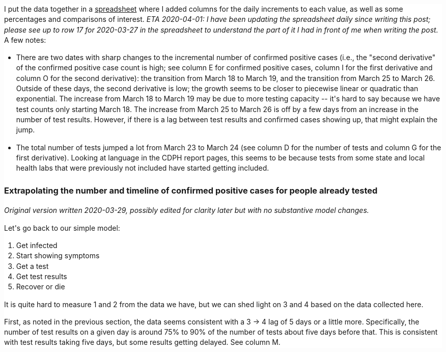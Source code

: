 I put the data together in a
[spreadsheet](https://docs.google.com/spreadsheets/d/1L8xJs1YNn3iMHHohgtTLhcvUULEj-crwupB72QAJJLg/edit#gid=0)
where I added columns for the daily increments to each value, as well
as some percentages and comparisons of interest. *ETA 2020-04-01: I
have been updating the spreadsheet daily since writing this post;
please see up to row 17 for 2020-03-27 in the spreadsheet to
understand the part of it I had in front of me when writing the post.*
A few notes:

* There are two dates with sharp changes to the incremental number of
  confirmed positive cases (i.e., the "second derivative" of the
  confirmed positive case count is high; see column E for confirmed
  positive cases, column I for the first derivative and column O for
  the second derivative): the transition from March 18 to March 19,
  and the transition from March 25 to March 26. Outside of these days,
  the second derivative is low; the growth seems to be closer to
  piecewise linear or quadratic than exponential. The increase from
  March 18 to March 19 may be due to more testing capacity -- it's
  hard to say because we have test counts only starting March 18. The
  increase from March 25 to March 26 is off by a few days from an
  increase in the number of test results. However, if there is a lag
  between test results and confirmed cases showing up, that might
  explain the jump.

* The total number of tests jumped a lot from March 23 to March 24
  (see column D for the number of tests and column G for the first
  derivative). Looking at language in the CDPH report pages, this
  seems to be because tests from some state and local health labs that
  were previously not included have started getting included.

### Extrapolating the number and timeline of confirmed positive cases for people already tested

*Original version written 2020-03-29, possibly edited for clarity
 later but with no substantive model changes.*

Let's go back to our simple model:

1. Get infected
2. Start showing symptoms
3. Get a test
4. Get test results
5. Recover or die

It is quite hard to measure 1 and 2 from the data we have, but we can
shed light on 3 and 4 based on the data collected here.

First, as noted in the previous section, the data seems consistent
with a 3 -> 4 lag of 5 days or a little more. Specifically, the number
of test results on a given day is around 75% to 90% of the number of
tests about five days before that. This is consistent with test
results taking five days, but some results getting delayed. See column
M.
  